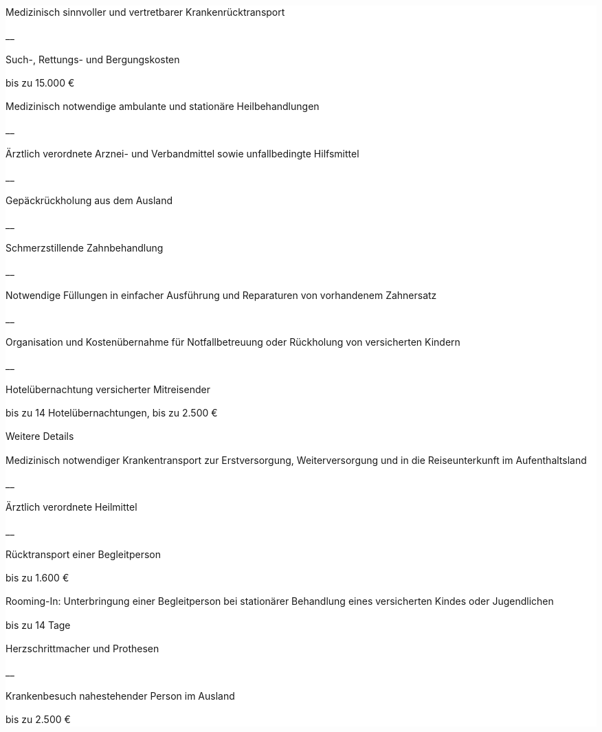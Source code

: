 Medizinisch sinnvoller und vertretbarer Krankenrücktransport

__

Such-, Rettungs- und Bergungskosten

bis zu 15.000 €

Medizinisch notwendige ambulante und stationäre Heilbehandlungen

__

Ärztlich verordnete Arznei- und Verbandmittel sowie unfallbedingte Hilfsmittel

__

Gepäckrückholung aus dem Ausland

__

Schmerzstillende Zahnbehandlung

__

Notwendige Füllungen in einfacher Ausführung und Reparaturen von vorhandenem
Zahnersatz

__

Organisation und Kostenübernahme für Notfallbetreuung oder Rückholung von
versicherten Kindern

__

Hotelübernachtung versicherter Mitreisender

bis zu 14 Hotelübernachtungen, bis zu 2.500 €

Weitere Details

Medizinisch notwendiger Krankentransport zur Erstversorgung, Weiterversorgung
und in die Reiseunterkunft im Aufenthaltsland

__

Ärztlich verordnete Heilmittel

__

Rücktransport einer Begleitperson

bis zu 1.600 €

Rooming-In: Unterbringung einer Begleitperson bei stationärer Behandlung eines
versicherten Kindes oder Jugendlichen

bis zu 14 Tage

Herzschrittmacher und Prothesen

__

Krankenbesuch nahestehender Person im Ausland

bis zu 2.500 €

